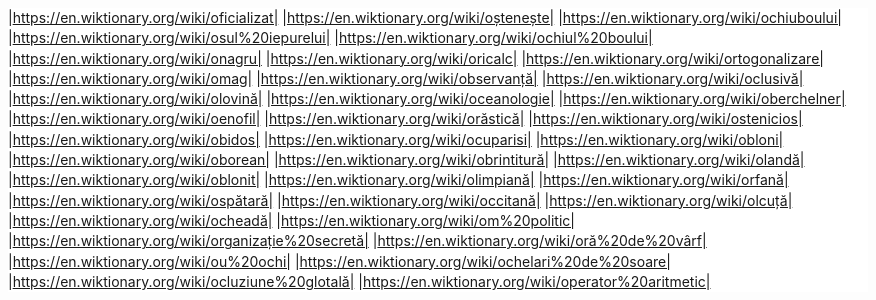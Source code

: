 |https://en.wiktionary.org/wiki/oficializat|
|https://en.wiktionary.org/wiki/oștenește|
|https://en.wiktionary.org/wiki/ochiuboului|
|https://en.wiktionary.org/wiki/osul%20iepurelui|
|https://en.wiktionary.org/wiki/ochiul%20boului|
|https://en.wiktionary.org/wiki/onagru|
|https://en.wiktionary.org/wiki/oricalc|
|https://en.wiktionary.org/wiki/ortogonalizare|
|https://en.wiktionary.org/wiki/omag|
|https://en.wiktionary.org/wiki/observanță|
|https://en.wiktionary.org/wiki/oclusivă|
|https://en.wiktionary.org/wiki/olovină|
|https://en.wiktionary.org/wiki/oceanologie|
|https://en.wiktionary.org/wiki/oberchelner|
|https://en.wiktionary.org/wiki/oenofil|
|https://en.wiktionary.org/wiki/orăstică|
|https://en.wiktionary.org/wiki/ostenicios|
|https://en.wiktionary.org/wiki/obidos|
|https://en.wiktionary.org/wiki/ocuparisi|
|https://en.wiktionary.org/wiki/obloni|
|https://en.wiktionary.org/wiki/oborean|
|https://en.wiktionary.org/wiki/obrintitură|
|https://en.wiktionary.org/wiki/olandă|
|https://en.wiktionary.org/wiki/oblonit|
|https://en.wiktionary.org/wiki/olimpiană|
|https://en.wiktionary.org/wiki/orfană|
|https://en.wiktionary.org/wiki/ospătară|
|https://en.wiktionary.org/wiki/occitană|
|https://en.wiktionary.org/wiki/olcuță|
|https://en.wiktionary.org/wiki/ocheadă|
|https://en.wiktionary.org/wiki/om%20politic|
|https://en.wiktionary.org/wiki/organizație%20secretă|
|https://en.wiktionary.org/wiki/oră%20de%20vârf|
|https://en.wiktionary.org/wiki/ou%20ochi|
|https://en.wiktionary.org/wiki/ochelari%20de%20soare|
|https://en.wiktionary.org/wiki/ocluziune%20glotală|
|https://en.wiktionary.org/wiki/operator%20aritmetic|